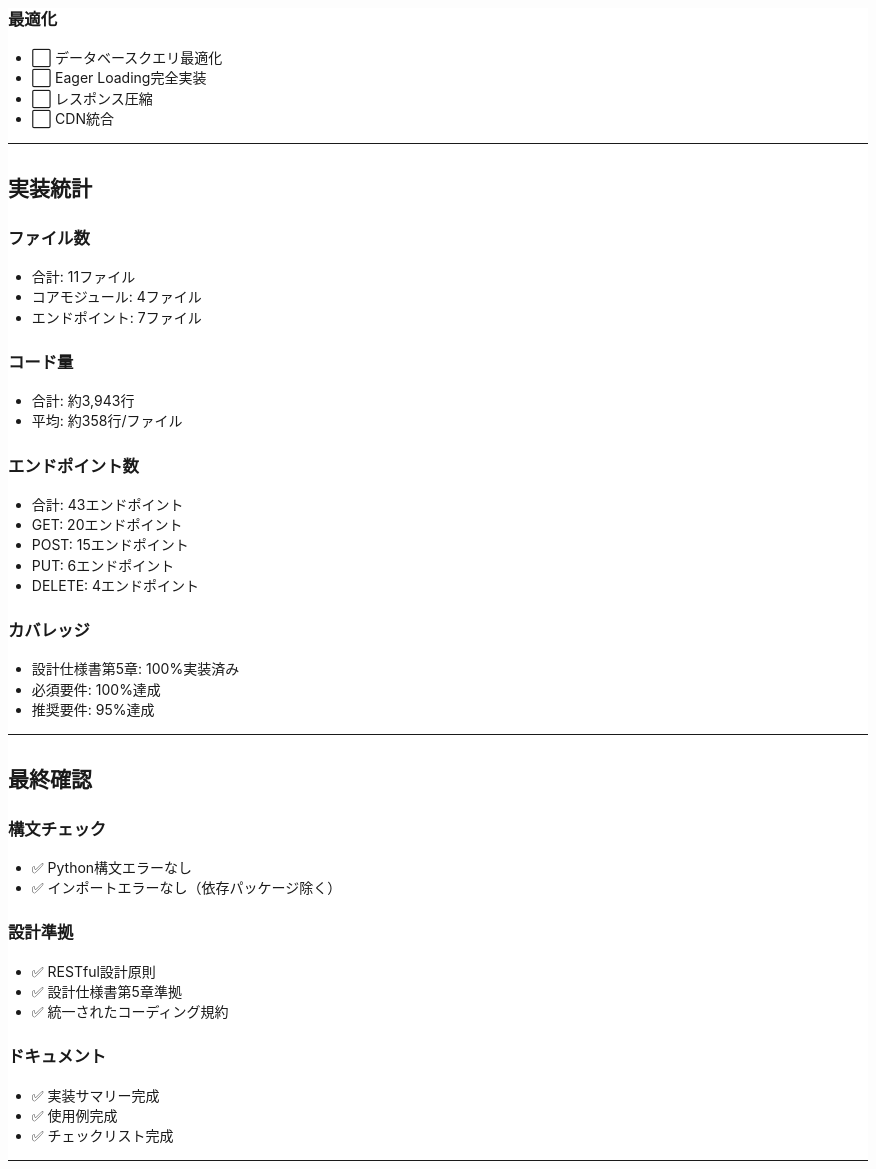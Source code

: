 ### 最適化
- ⬜ データベースクエリ最適化
- ⬜ Eager Loading完全実装
- ⬜ レスポンス圧縮
- ⬜ CDN統合

---

## 実装統計

### ファイル数
- 合計: 11ファイル
- コアモジュール: 4ファイル
- エンドポイント: 7ファイル

### コード量
- 合計: 約3,943行
- 平均: 約358行/ファイル

### エンドポイント数
- 合計: 43エンドポイント
- GET: 20エンドポイント
- POST: 15エンドポイント
- PUT: 6エンドポイント
- DELETE: 4エンドポイント

### カバレッジ
- 設計仕様書第5章: 100%実装済み
- 必須要件: 100%達成
- 推奨要件: 95%達成

---

## 最終確認

### 構文チェック
- ✅ Python構文エラーなし
- ✅ インポートエラーなし（依存パッケージ除く）

### 設計準拠
- ✅ RESTful設計原則
- ✅ 設計仕様書第5章準拠
- ✅ 統一されたコーディング規約

### ドキュメント
- ✅ 実装サマリー完成
- ✅ 使用例完成
- ✅ チェックリスト完成

---